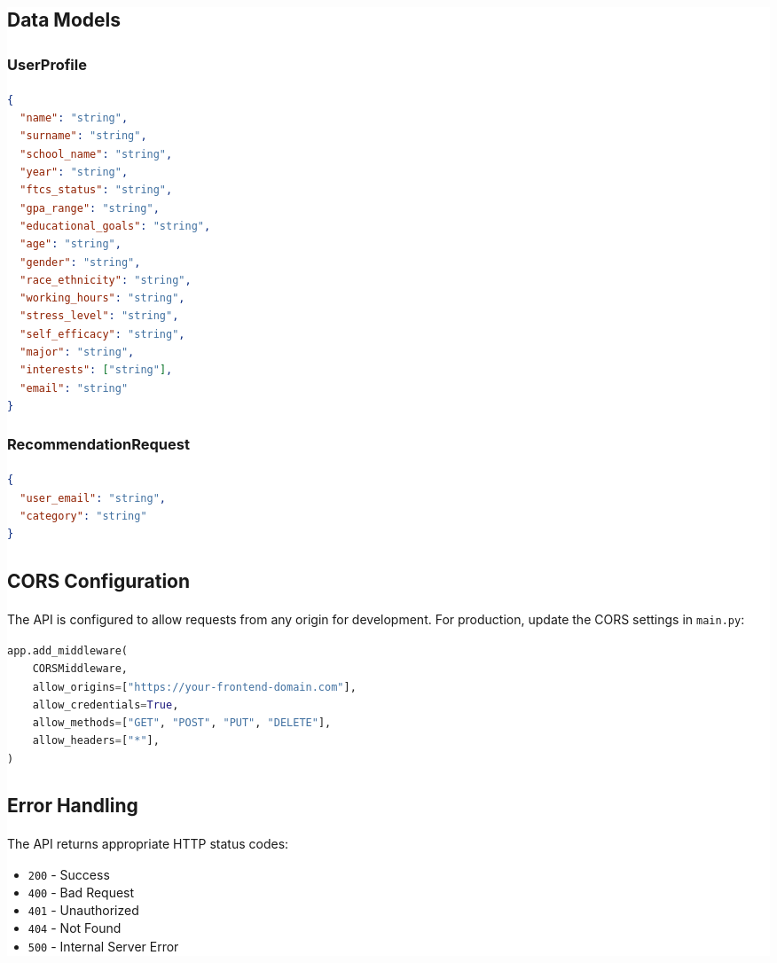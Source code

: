 ## Data Models

### UserProfile
```json
{
  "name": "string",
  "surname": "string",
  "school_name": "string",
  "year": "string",
  "ftcs_status": "string",
  "gpa_range": "string",
  "educational_goals": "string",
  "age": "string",
  "gender": "string",
  "race_ethnicity": "string",
  "working_hours": "string",
  "stress_level": "string",
  "self_efficacy": "string",
  "major": "string",
  "interests": ["string"],
  "email": "string"
}
```

### RecommendationRequest
```json
{
  "user_email": "string",
  "category": "string"
}
```

## CORS Configuration

The API is configured to allow requests from any origin for development. For production, update the CORS settings in `main.py`:

```python
app.add_middleware(
    CORSMiddleware,
    allow_origins=["https://your-frontend-domain.com"],
    allow_credentials=True,
    allow_methods=["GET", "POST", "PUT", "DELETE"],
    allow_headers=["*"],
)
```

## Error Handling

The API returns appropriate HTTP status codes:
- `200` - Success
- `400` - Bad Request
- `401` - Unauthorized
- `404` - Not Found
- `500` - Internal Server Error
